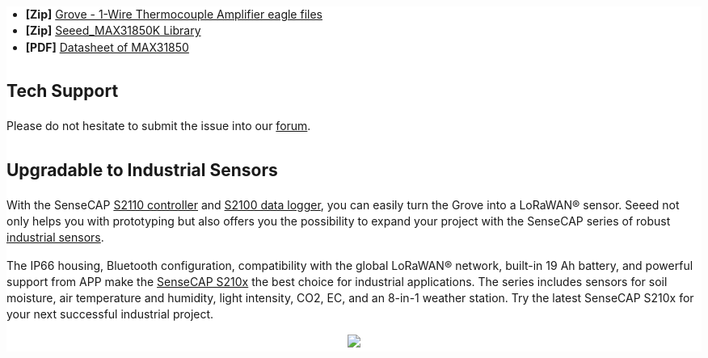 - **[Zip]** [Grove - 1-Wire Thermocouple Amplifier eagle files](https://files.seeedstudio.com/wiki/Grove-1_Wire_Themocouple_Amplifier-MAX31850K/res/Grove-1-Wire_Themocouple_Amplifier-MAX31850K.zip)
- **[Zip]** [Seeed_MAX31850K Library](https://github.com/Seeed-Studio/Seeed_MAX31850K/archive/master.zip)
- **[PDF]** [Datasheet of MAX31850](https://files.seeedstudio.com/wiki/Grove-1_Wire_Themocouple_Amplifier-MAX31850K/res/Max31850.pdf)

## Tech Support

Please do not hesitate to submit the issue into our [forum](https://forum.seeedstudio.com/).

## Upgradable to Industrial Sensors

With the SenseCAP [S2110 controller](https://www.seeedstudio.com/SenseCAP-XIAO-LoRaWAN-Controller-p-5474.html) and [S2100 data logger](https://www.seeedstudio.com/SenseCAP-S2100-LoRaWAN-Data-Logger-p-5361.html), you can easily turn the Grove into a LoRaWAN® sensor. Seeed not only helps you with prototyping but also offers you the possibility to expand your project with the SenseCAP series of robust [industrial sensors](https://www.seeedstudio.com/catalogsearch/result/?q=sensecap&categories=SenseCAP&application=Temperature%2FHumidity~Soil~Gas~Light~Weather~Water~Automation~Positioning~Machine%20Learning~Voice%20Recognition&compatibility=SenseCAP).

The IP66 housing, Bluetooth configuration, compatibility with the global LoRaWAN® network, built-in 19 Ah battery, and powerful support from APP make the [SenseCAP S210x](https://www.seeedstudio.com/catalogsearch/result/?q=S21&categories=SenseCAP&product_module=Device) the best choice for industrial applications. The series includes sensors for soil moisture, air temperature and humidity, light intensity, CO2, EC, and an 8-in-1 weather station. Try the latest SenseCAP S210x for your next successful industrial project.

<div align="center"><a href="https://www.seeedstudio.com/catalogsearch/result/?q=sensecap&application=Temperature%2FHumidity~Soil~Gas~Light~Weather~Water~Automation~Positioning~Machine%20Learning~Voice%20Recognition&compatibility=SenseCAP" target="_blank"><img width={800} src="https://files.seeedstudio.com/wiki/K1100_overview/sensecap.png" /></a></div>
